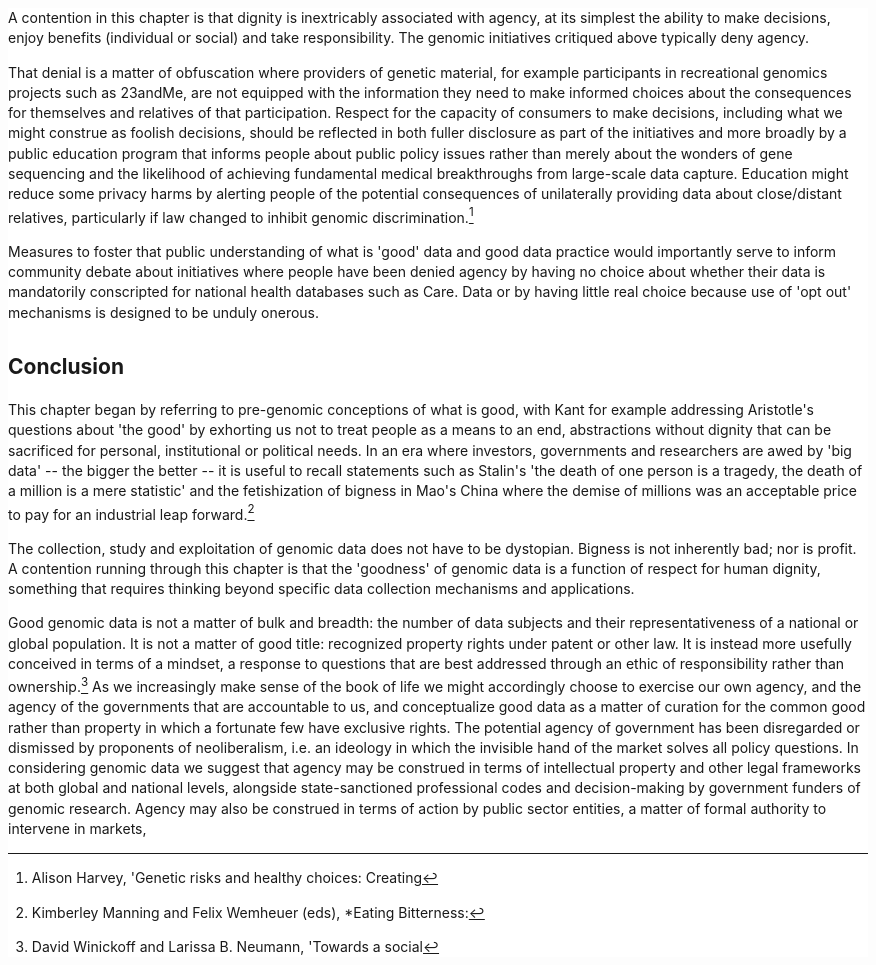 A contention in this chapter is that dignity is inextricably associated
with agency, at its simplest the ability to make decisions, enjoy
benefits (individual or social) and take responsibility. The genomic
initiatives critiqued above typically deny agency.

That denial is a matter of obfuscation where providers of genetic
material, for example participants in recreational genomics projects
such as 23andMe, are not equipped with the information they need to make
informed choices about the consequences for themselves and relatives of
that participation. Respect for the capacity of consumers to make
decisions, including what we might construe as foolish decisions, should
be reflected in both fuller disclosure as part of the initiatives and
more broadly by a public education program that informs people about
public policy issues rather than merely about the wonders of gene
sequencing and the likelihood of achieving fundamental medical
breakthroughs from large-scale data capture. Education might reduce some
privacy harms by alerting people of the potential consequences of
unilaterally providing data about close/distant relatives, particularly
if law changed to inhibit genomic discrimination.[^08chapter8_71]

Measures to foster that public understanding of what is 'good' data and
good data practice would importantly serve to inform community debate
about initiatives where people have been denied agency by having no
choice about whether their data is mandatorily conscripted for national
health databases such as Care. Data or by having little real choice
because use of 'opt out' mechanisms is designed to be unduly onerous.

## Conclusion

This chapter began by referring to pre-genomic conceptions of what is
good, with Kant for example addressing Aristotle's questions about 'the
good' by exhorting us not to treat people as a means to an end,
abstractions without dignity that can be sacrificed for personal,
institutional or political needs. In an era where investors, governments
and researchers are awed by 'big data' -- the bigger the better -- it is
useful to recall statements such as Stalin's 'the death of one person is
a tragedy, the death of a million is a mere statistic' and the
fetishization of bigness in Mao's China where the demise of millions was
an acceptable price to pay for an industrial leap forward.[^08chapter8_72]

The collection, study and exploitation of genomic data does not have to
be dystopian. Bigness is not inherently bad; nor is profit. A contention
running through this chapter is that the 'goodness' of genomic data is a
function of respect for human dignity, something that requires thinking
beyond specific data collection mechanisms and applications.

Good genomic data is not a matter of bulk and breadth: the number of
data subjects and their representativeness of a national or global
population. It is not a matter of good title: recognized property rights
under patent or other law. It is instead more usefully conceived in
terms of a mindset, a response to questions that are best addressed
through an ethic of responsibility rather than ownership.[^08chapter8_73] As we
increasingly make sense of the book of life we might accordingly choose
to exercise our own agency, and the agency of the governments that are
accountable to us, and conceptualize good data as a matter of curation
for the common good rather than property in which a fortunate few have
exclusive rights. The potential agency of government has been
disregarded or dismissed by proponents of neoliberalism, i.e. an
ideology in which the invisible hand of the market solves all policy
questions. In considering genomic data we suggest that agency may be
construed in terms of intellectual property and other legal frameworks
at both global and national levels, alongside state-sanctioned
professional codes and decision-making by government funders of genomic
research. Agency may also be construed in terms of action by public
sector entities, a matter of formal authority to intervene in markets,

[^08chapter8_1]: Elizabeth Pennisi, 'Finally, the book of life and instructions for
[^08chapter8_2]: Wendy Bonython and Bruce Baer Arnold, 'Privacy, Personhood, and
[^08chapter8_3]: Jennifer A. Doudna and Samuel H. Sternberg, *A Crack in Creation:
[^08chapter8_4]: Kean Birch, Les Levidow and Theo Papaioannou, 'Self-fulfilling
[^08chapter8_5]: Matthew Rimmer, 'An Exorbitant Monopoly: The High Court of
[^08chapter8_6]: http://www.23andme.com.
[^08chapter8_7]: https://www.ancestry.com/dna/.
[^08chapter8_8]: Bruce Baer Arnold and Wendy Bonython, 'Should we **stripmine**
[^08chapter8_9]: Kazimierz Krzysztofek, 'The algorithmic society: digitarians of
[^08chapter8_10]: George Kateb, *Human Dignity,* Cambridge MA: Harvard University
[^08chapter8_11]: Spencer Wells, *Deep Ancestry: Inside the Genographic Project,
[^08chapter8_12]: Michael Fortun, *Promising Genomics: Iceland and deCODE Genetics
[^08chapter8_13]: Shawn Harmon. 'The significance of UNESCO's universal declaration
[^08chapter8_14]: Kateb, *Human Dignity*; and Jürgen Habermas, 'The Concept of
[^08chapter8_15]: Immanuel Kant. *Groundwork of the Metaphysics of Morals,* trans.
[^08chapter8_16]: Debra Mathews and Leila Jamal, 'Revisiting respect for persons in
[^08chapter8_17]: See for example Pekka Martikainen, Mel Bartley and Eero Lahelma,
[^08chapter8_18]: For example see Edward Higgs, *The Information State in England:
[^08chapter8_19]: Richard Hopkins. 'An introduction to biometrics and large scale
[^08chapter8_20]: Benjamin Muller, *Security, Risk and the Biometric State:
[^08chapter8_21]: Joel R Reidenberg, 'The data surveillance state in the United
[^08chapter8_22]: James Scott, *Seeing Like a State: How Certain Schemes to Improve
[^08chapter8_23]: Anthony Giddens, *Modernity and Self-Identity: Self and Society
[^08chapter8_24]: Frank Pasquale. *The Black Box Society: The secret algorithms
[^08chapter8_25]: Elizabeth Pennisi, 'Finally, the book of life and instructions
[^08chapter8_26]: International Human Genome Sequencing Consortium, 'Initial
[^08chapter8_27]: Wendy Elizabeth Bonython and Bruce Baer Arnold, 'Direct to
[^08chapter8_28]: Wendy Elizabeth Bonython and Bruce Baer Arnold, 'Privacy,
[^08chapter8_29]: Barbara L Ley, Natalie Jankowski, and Paul R Brewer,
[^08chapter8_30]: Sheldon Krimsky and Tania Simoncelli, *Genetic Justice: DNA Data
[^08chapter8_31]: David Lazer (ed), *DNA and the Criminal Justice System: The
[^08chapter8_32]: Pascal Su, 'Direct to consumer Genetic Testing: A Comprehensive
[^08chapter8_33]: Clemens Scott Kruse, Benjamin Frederick, Taylor Jacobson, and D.
[^08chapter8_34]: Rebecca Skloot, *The Immortal Life of Henrietta Lacks*, New York:
[^08chapter8_35]: Sheri Alpert, 'Protecting medical privacy: Challenges in the age
[^08chapter8_36]: Bernice Elger, *Ethical Issues of Human Genetic Databases: A
[^08chapter8_37]: Christi J. Guerrini, Amy L. McGuire and Mary A. Majumder, 'Myriad
[^08chapter8_38]: Richard Spinello. 'Property rights in genetic information',
[^08chapter8_39]: Wendy Bonython, and Bruce Baer Arnold. 'Privacy, Personhood, and
[^08chapter8_40]: See for example Khaled El Emam, Elizabeth Jonker, Luk Arbuckle,
[^08chapter8_41]: See for example Melissa Gymrek, Amy L McGuire, David Golan, Eran
[^08chapter8_42]: Theodore Porter*, Trust in Numbers: The Pursuit of Objectivity in
[^08chapter8_43]: Pasquale, *The Black Box Society.*
[^08chapter8_44]: Donald Cameron and Ian G. Jones, 'John Snow, the Broad Street
[^08chapter8_45]: Rob Kitchin, *The Data Revolution: Big Data, Open Data, Data
[^08chapter8_46]: Simon Marginson and Mark Considine, *The Enterprise University:
[^08chapter8_47]: Benno Muller-Hill, *Murderous Science*, Oxford: Oxford University
[^08chapter8_48]: George Annas and Michael Grodin (eds), *The Nazi Doctors and the
[^08chapter8_49]: Chris Hubbard, 'Eduard Pernkopf\'s atlas of topographical and
[^08chapter8_50]: Giselle Corbie-Smith. 'The continuing legacy of the Tuskegee
[^08chapter8_51]: Alfred W McCoy, 'Science in Dachau\'s shadow: Hebb, Beecher, and
[^08chapter8_52]: Veronica English and Ann Sommerville, 'Presumed consent for
[^08chapter8_53]: Rebecca Skloot, *The Immortal Life of Henrietta Lacks,* New York:
[^08chapter8_54]: Pam Carter, Graeme Laurie, and Mary Dixon-Woods, 'The social
[^08chapter8_55]: Jennifer Wagner, Jill D. Cooper, Rene Sterling and Charmaine D.
[^08chapter8_56]: Gert van Ommen and Martina Cornel, 'Recreational genomics? Dreams
[^08chapter8_57]: Janneke Gerards, Aalt Willem Heringa and Heleen Janssen, *Genetic
[^08chapter8_58]: #  Bruce Baer Arnold and Wendy Elizabeth Bonython, 'Australian reforms enabling disclosure of genetic information to genetic relatives by health practitioners', *Journal of Law and Medicine* 21.4 (2014): 810.
[^08chapter8_59]: Gregory Kutz, 'Direct to consumer Genetic Tests: Misleading Test
[^08chapter8_60]: Justin Keen, Radu Calinescu, Richard Paige and John Rooksby, 'Big
[^08chapter8_61]: Ma'n H. Zawati, Pascal Borry, and Heidi Carmen Howard, 'Closure
[^08chapter8_62]: Matthew Rimmer, 'An Exorbitant Monopoly: The High Court of
[^08chapter8_63]: Elinor Ostrom. 'Beyond markets and states: polycentric governance
[^08chapter8_64]: John Perry Barlow, 'A Declaration of the Independence of
[^08chapter8_65]: Nicholas Negroponte, *Being Digital*. New York: Vintage, 1995, p.
[^08chapter8_66]: Bart Kosko, *Heaven in a Chip: Fuzzy Visions of Science and
[^08chapter8_67]: Lawrence Lessig, *Code and Other Laws of Cyberspace,* New York:
[^08chapter8_68]: John Rawls, 'The Sense of Justice', in Samuel Freeman (ed), *John
[^08chapter8_69]: Martha Nussbaum, *Creating Capabilities: The Human Development
[^08chapter8_70]: Robin Feldman, Evan Frondorf, Andrew K. Cordova, and Connie Wang,
[^08chapter8_71]: Alison Harvey, 'Genetic risks and healthy choices: Creating
[^08chapter8_72]: Kimberley Manning and Felix Wemheuer (eds), *Eating Bitterness:
[^08chapter8_73]: David Winickoff and Larissa B. Neumann, 'Towards a social
